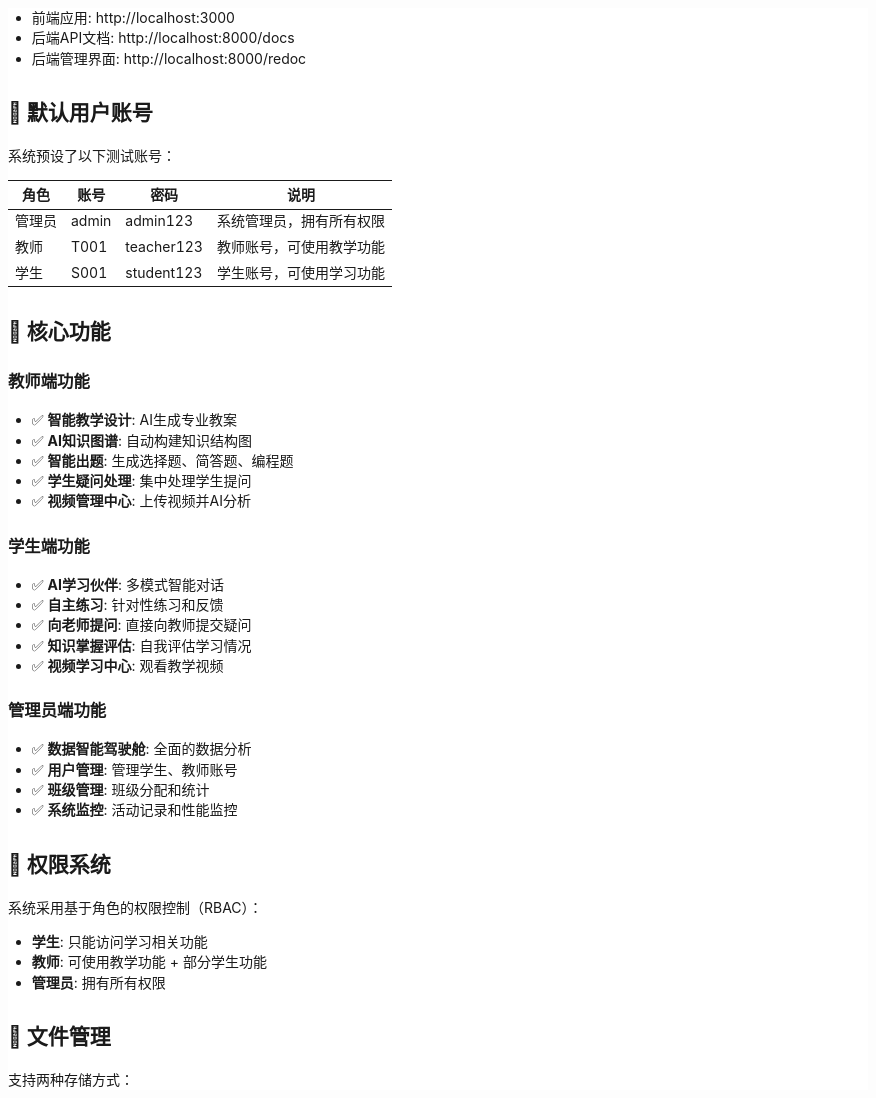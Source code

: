 - 前端应用: http://localhost:3000
- 后端API文档: http://localhost:8000/docs
- 后端管理界面: http://localhost:8000/redoc

## 👥 默认用户账号

系统预设了以下测试账号：

| 角色 | 账号 | 密码 | 说明 |
|------|------|------|------|
| 管理员 | admin | admin123 | 系统管理员，拥有所有权限 |
| 教师 | T001 | teacher123 | 教师账号，可使用教学功能 |
| 学生 | S001 | student123 | 学生账号，可使用学习功能 |

## 🔧 核心功能

### 教师端功能
- ✅ **智能教学设计**: AI生成专业教案
- ✅ **AI知识图谱**: 自动构建知识结构图
- ✅ **智能出题**: 生成选择题、简答题、编程题
- ✅ **学生疑问处理**: 集中处理学生提问
- ✅ **视频管理中心**: 上传视频并AI分析

### 学生端功能
- ✅ **AI学习伙伴**: 多模式智能对话
- ✅ **自主练习**: 针对性练习和反馈
- ✅ **向老师提问**: 直接向教师提交疑问
- ✅ **知识掌握评估**: 自我评估学习情况
- ✅ **视频学习中心**: 观看教学视频

### 管理员端功能
- ✅ **数据智能驾驶舱**: 全面的数据分析
- ✅ **用户管理**: 管理学生、教师账号
- ✅ **班级管理**: 班级分配和统计
- ✅ **系统监控**: 活动记录和性能监控

## 🔐 权限系统

系统采用基于角色的权限控制（RBAC）：

- **学生**: 只能访问学习相关功能
- **教师**: 可使用教学功能 + 部分学生功能
- **管理员**: 拥有所有权限

## 📁 文件管理

支持两种存储方式：
